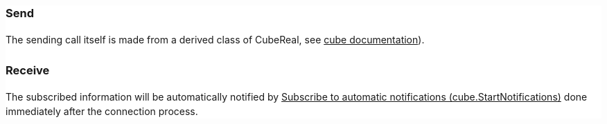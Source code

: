 ### Send

The sending call itself is made from a derived class of CubeReal, see [cube documentation](sys_cube.md#4-send-command)).<br>

### Receive

The subscribed information will be automatically notified by [Subscribe to automatic notifications (cube.StartNotifications)](../toio-sdk-unity/Assets/toio-sdk/Scripts/Cube/CoreCube/Real/CubeReal.cs) done immediately after the connection process.

